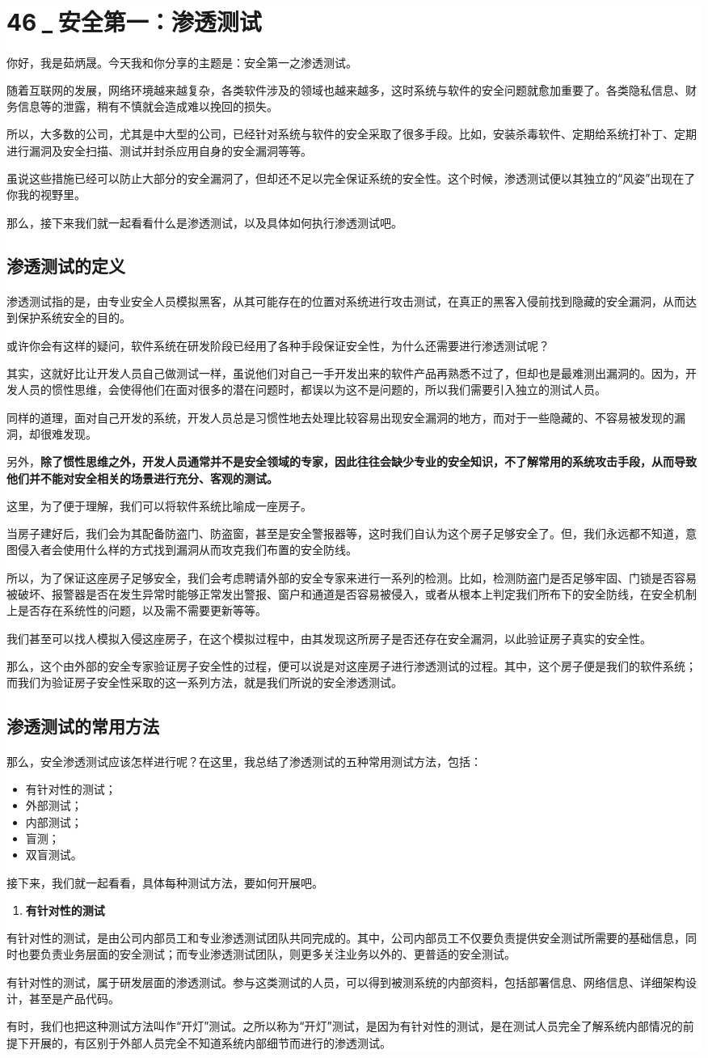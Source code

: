 # 46 _ 安全第一：渗透测试

<audio id="audio" title="46 | 安全第一：渗透测试" controls="" preload="none"><source id="mp3" src="https://static001.geekbang.org/resource/audio/05/05/05482707dcbc549cd0a2d2ae6a62c105.mp3"></audio>

你好，我是茹炳晟。今天我和你分享的主题是：安全第一之渗透测试。

随着互联网的发展，网络环境越来越复杂，各类软件涉及的领域也越来越多，这时系统与软件的安全问题就愈加重要了。各类隐私信息、财务信息等的泄露，稍有不慎就会造成难以挽回的损失。

所以，大多数的公司，尤其是中大型的公司，已经针对系统与软件的安全采取了很多手段。比如，安装杀毒软件、定期给系统打补丁、定期进行漏洞及安全扫描、测试并封杀应用自身的安全漏洞等等。

虽说这些措施已经可以防止大部分的安全漏洞了，但却还不足以完全保证系统的安全性。这个时候，渗透测试便以其独立的“风姿”出现在了你我的视野里。

那么，接下来我们就一起看看什么是渗透测试，以及具体如何执行渗透测试吧。

## 渗透测试的定义

渗透测试指的是，由专业安全人员模拟黑客，从其可能存在的位置对系统进行攻击测试，在真正的黑客入侵前找到隐藏的安全漏洞，从而达到保护系统安全的目的。

或许你会有这样的疑问，软件系统在研发阶段已经用了各种手段保证安全性，为什么还需要进行渗透测试呢？

其实，这就好比让开发人员自己做测试一样，虽说他们对自己一手开发出来的软件产品再熟悉不过了，但却也是最难测出漏洞的。因为，开发人员的惯性思维，会使得他们在面对很多的潜在问题时，都误以为这不是问题的，所以我们需要引入独立的测试人员。

同样的道理，面对自己开发的系统，开发人员总是习惯性地去处理比较容易出现安全漏洞的地方，而对于一些隐藏的、不容易被发现的漏洞，却很难发现。

另外，**除了惯性思维之外，开发人员通常并不是安全领域的专家，因此往往会缺少专业的安全知识，不了解常用的系统攻击手段，从而导致他们并不能对安全相关的场景进行充分、客观的测试。**

这里，为了便于理解，我们可以将软件系统比喻成一座房子。

当房子建好后，我们会为其配备防盗门、防盗窗，甚至是安全警报器等，这时我们自认为这个房子足够安全了。但，我们永远都不知道，意图侵入者会使用什么样的方式找到漏洞从而攻克我们布置的安全防线。

所以，为了保证这座房子足够安全，我们会考虑聘请外部的安全专家来进行一系列的检测。比如，检测防盗门是否足够牢固、门锁是否容易被破坏、报警器是否在发生异常时能够正常发出警报、窗户和通道是否容易被侵入，或者从根本上判定我们所布下的安全防线，在安全机制上是否存在系统性的问题，以及需不需要更新等等。

我们甚至可以找人模拟入侵这座房子，在这个模拟过程中，由其发现这所房子是否还存在安全漏洞，以此验证房子真实的安全性。

那么，这个由外部的安全专家验证房子安全性的过程，便可以说是对这座房子进行渗透测试的过程。其中，这个房子便是我们的软件系统；而我们为验证房子安全性采取的这一系列方法，就是我们所说的安全渗透测试。

## 渗透测试的常用方法

那么，安全渗透测试应该怎样进行呢？在这里，我总结了渗透测试的五种常用测试方法，包括：

- 有针对性的测试；
- 外部测试；
- 内部测试；
- 盲测；
- 双盲测试。

接下来，我们就一起看看，具体每种测试方法，要如何开展吧。

1. **有针对性的测试**

有针对性的测试，是由公司内部员工和专业渗透测试团队共同完成的。其中，公司内部员工不仅要负责提供安全测试所需要的基础信息，同时也要负责业务层面的安全测试；而专业渗透测试团队，则更多关注业务以外的、更普适的安全测试。

有针对性的测试，属于研发层面的渗透测试。参与这类测试的人员，可以得到被测系统的内部资料，包括部署信息、网络信息、详细架构设计，甚至是产品代码。

有时，我们也把这种测试方法叫作“开灯”测试。之所以称为“开灯”测试，是因为有针对性的测试，是在测试人员完全了解系统内部情况的前提下开展的，有区别于外部人员完全不知道系统内部细节而进行的渗透测试。
